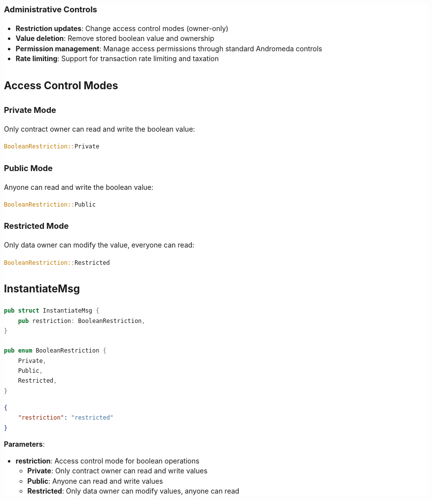 ### **Administrative Controls**
- **Restriction updates**: Change access control modes (owner-only)
- **Value deletion**: Remove stored boolean value and ownership
- **Permission management**: Manage access permissions through standard Andromeda controls
- **Rate limiting**: Support for transaction rate limiting and taxation

## Access Control Modes

### **Private Mode**
Only contract owner can read and write the boolean value:
```rust
BooleanRestriction::Private
```

### **Public Mode**
Anyone can read and write the boolean value:
```rust
BooleanRestriction::Public
```

### **Restricted Mode**
Only data owner can modify the value, everyone can read:
```rust
BooleanRestriction::Restricted
```

## InstantiateMsg

```rust
pub struct InstantiateMsg {
    pub restriction: BooleanRestriction,
}

pub enum BooleanRestriction {
    Private,
    Public,
    Restricted,
}
```

```json
{
    "restriction": "restricted"
}
```

**Parameters**:
- **restriction**: Access control mode for boolean operations
  - **Private**: Only contract owner can read and write values
  - **Public**: Anyone can read and write values
  - **Restricted**: Only data owner can modify values, anyone can read
